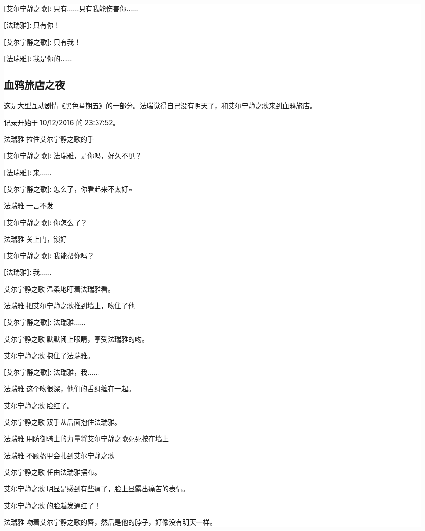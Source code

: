 \[艾尔宁静之歌\]: 只有……只有我能伤害你……

\[法瑞雅\]: 只有你！

\[艾尔宁静之歌\]: 只有我！

\[法瑞雅\]: 我是你的……

## 血鸦旅店之夜

这是大型互动剧情《黑色星期五》的一部分。法瑞觉得自己没有明天了，和艾尔宁静之歌来到血鸦旅店。



记录开始于 10/12/2016 的 23:37:52。

法瑞雅 拉住艾尔宁静之歌的手

\[艾尔宁静之歌\]: 法瑞雅，是你吗，好久不见？

\[法瑞雅\]: 来……

\[艾尔宁静之歌\]: 怎么了，你看起来不太好~

法瑞雅 一言不发

\[艾尔宁静之歌\]: 你怎么了？

法瑞雅 关上门，锁好

\[艾尔宁静之歌\]: 我能帮你吗？

\[法瑞雅\]: 我……

艾尔宁静之歌 温柔地盯着法瑞雅看。

法瑞雅 把艾尔宁静之歌推到墙上，吻住了他

\[艾尔宁静之歌\]: 法瑞雅……

艾尔宁静之歌 默默闭上眼睛，享受法瑞雅的吻。

艾尔宁静之歌 抱住了法瑞雅。

\[艾尔宁静之歌\]: 法瑞雅，我……

法瑞雅 这个吻很深，他们的舌纠缠在一起。



艾尔宁静之歌 脸红了。

艾尔宁静之歌 双手从后面抱住法瑞雅。

法瑞雅 用防御骑士的力量将艾尔宁静之歌死死按在墙上

法瑞雅 不顾盔甲会扎到艾尔宁静之歌

艾尔宁静之歌 任由法瑞雅摆布。

艾尔宁静之歌 明显是感到有些痛了，脸上显露出痛苦的表情。

艾尔宁静之歌 的脸越发通红了！

法瑞雅 吻着艾尔宁静之歌的唇，然后是他的脖子，好像没有明天一样。
